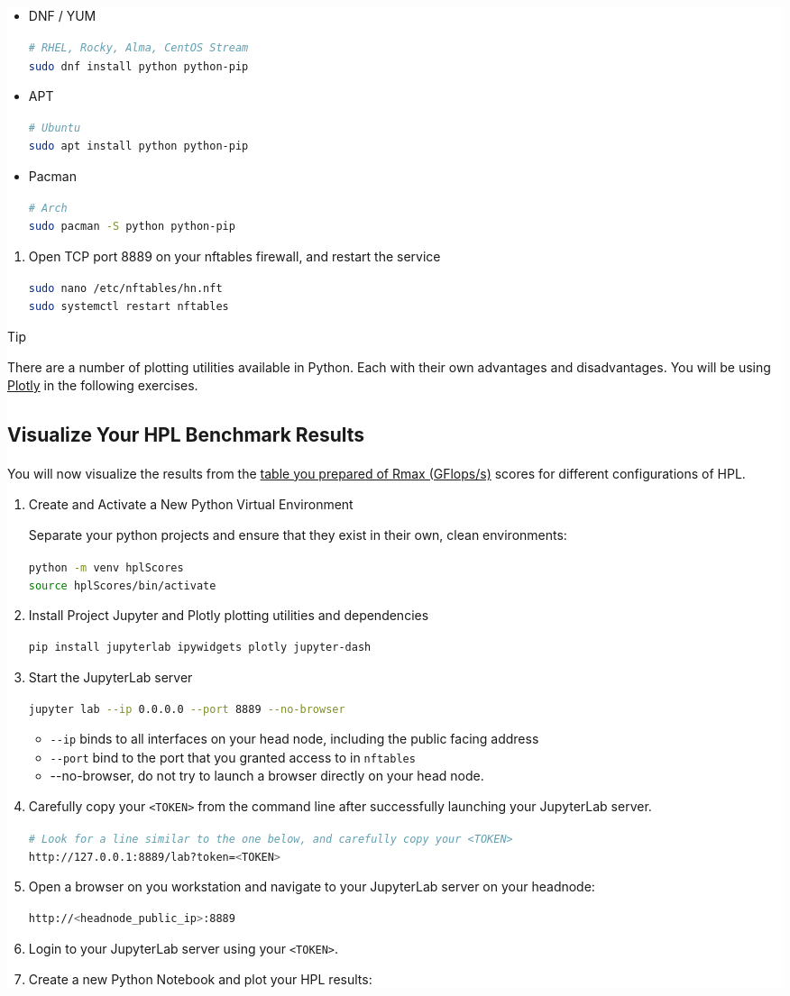    - DNF / YUM
     ```bash
     # RHEL, Rocky, Alma, CentOS Stream
     sudo dnf install python python-pip
     ```
   - APT
     ```bash
     # Ubuntu
     sudo apt install python python-pip
     ```
   - Pacman
     ```bash
     # Arch
     sudo pacman -S python python-pip
     ```

1. Open TCP port 8889 on your nftables firewall, and restart the service
   ```bash
   sudo nano /etc/nftables/hn.nft
   sudo systemctl restart nftables
   ```

> [!TIP]
> There are a number of plotting utilities available in Python. Each with their own advantages and disadvantages. You will be using [Plotly](https://plotly.com/python/ipython-notebook-tutorial/) in the following exercises.

## Visualize Your HPL Benchmark Results

You will now visualize the results from the [table you prepared of Rmax (GFlops/s)](../tutorial3/README.md#top500-list) scores for different configurations of HPL.

1. Create and Activate a New Python Virtual Environment

   Separate your python projects and ensure that they exist in their own, clean environments:

   ```bash
   python -m venv hplScores
   source hplScores/bin/activate
   ```

1. Install Project Jupyter and Plotly plotting utilities and dependencies
   ```bash
   pip install jupyterlab ipywidgets plotly jupyter-dash
   ```
1. Start the JupyterLab server
   ```bash
   jupyter lab --ip 0.0.0.0 --port 8889 --no-browser
   ```
   - `--ip` binds to all interfaces on your head node, including the public facing address
   - `--port` bind to the port that you granted access to in `nftables`
   - --no-browser, do not try to launch a browser directly on your head node.
1. Carefully copy your `<TOKEN>` from the command line after successfully launching your JupyterLab server.
   ```bash
   # Look for a line similar to the one below, and carefully copy your <TOKEN>
   http://127.0.0.1:8889/lab?token=<TOKEN>
   ```
1. Open a browser on you workstation and navigate to your JupyterLab server on your headnode:
   ```bash
   http://<headnode_public_ip>:8889
   ```
1. Login to your JupyterLab server using your `<TOKEN>`.
1. Create a new Python Notebook and plot your HPL results: